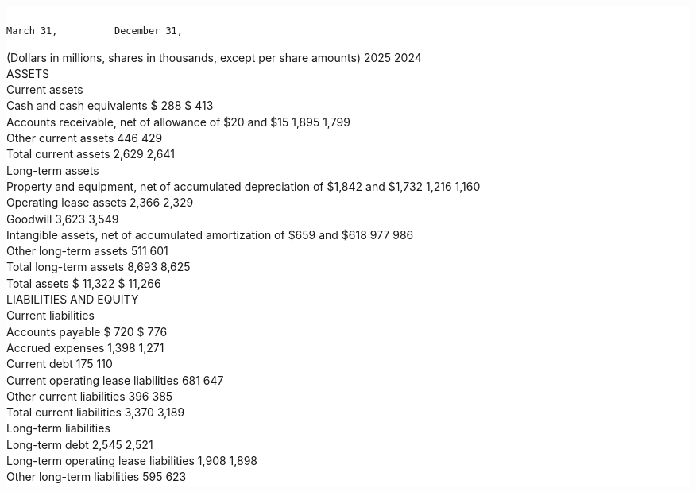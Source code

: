   

                                                                                                                                                                                                                                   
                                                                                                                                                                  March 31,          December 31,  
(Dollars in millions, shares in thousands, except per share amounts)                                                                                              2025               2024          
ASSETS                                                                                                                                                                                             
Current assets                                                                                                                                                                                     
Cash and cash equivalents                                                                                                                                         $          288                          $  413       
Accounts receivable, net of allowance of $20 and $15                                                                                                              1,895                            1,799     
Other current assets                                                                                                                                              446                              429       
Total current assets                                                                                                                                              2,629                            2,641     
Long-term assets                                                                                                                                                                                   
Property and equipment, net of accumulated depreciation of $1,842 and $1,732                                                                                      1,216                            1,160     
Operating lease assets                                                                                                                                            2,366                            2,329     
Goodwill                                                                                                                                                          3,623                            3,549     
Intangible assets, net of accumulated amortization of $659 and $618                                                                                               977                              986       
Other long-term assets                                                                                                                                            511                              601       
Total long-term assets                                                                                                                                            8,693                            8,625     
Total assets                                                                                                                                                      $          11,322                       $  11,266    
LIABILITIES AND EQUITY                                                                                                                                                                             
Current liabilities                                                                                                                                                                                
Accounts payable                                                                                                                                                  $          720                          $  776       
Accrued expenses                                                                                                                                                  1,398                            1,271     
Current debt                                                                                                                                                      175                              110       
Current operating lease liabilities                                                                                                                               681                              647       
Other current liabilities                                                                                                                                         396                              385       
Total current liabilities                                                                                                                                         3,370                            3,189     
Long-term liabilities                                                                                                                                                                              
Long-term debt                                                                                                                                                    2,545                            2,521     
Long-term operating lease liabilities                                                                                                                             1,908                            1,898     
Other long-term liabilities                                                                                                                                       595                              623       